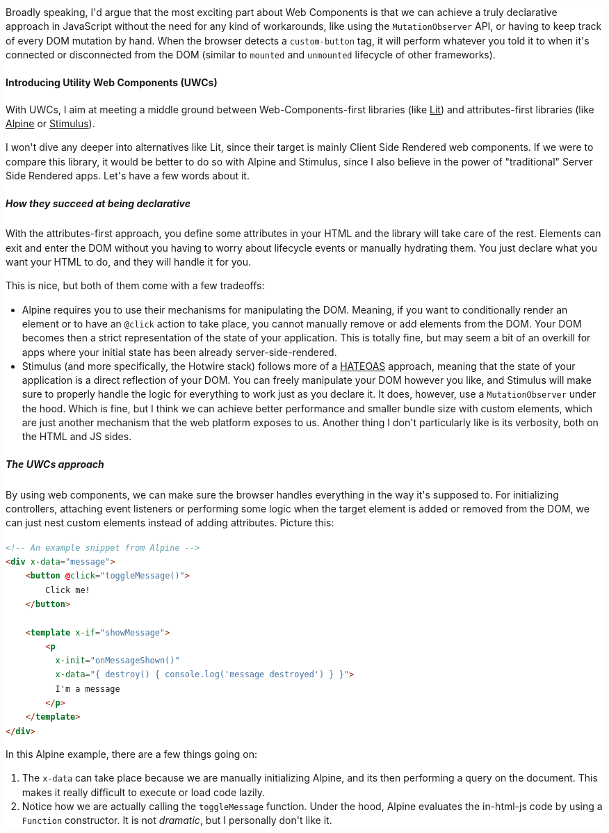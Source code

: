 Broadly speaking, I'd argue that the most exciting part about Web Components is that we can achieve a truly declarative approach in JavaScript without the need for any kind of workarounds, like using the `MutationObserver` API, or having to keep track of every DOM mutation by hand. When the browser detects a `custom-button` tag, it will perform whatever you told it to when it's connected or disconnected from the DOM (similar to `mounted` and `unmounted` lifecycle of other frameworks).

#### Introducing Utility Web Components (UWCs)  
With UWCs, I aim at meeting a middle ground between Web-Components-first libraries (like [Lit](https://github.com/lit/lit)) and attributes-first libraries (like [Alpine](https://github.com/alpinejs/alpine) or [Stimulus](https://github.com/hotwired/stimulus)).

I won't dive any deeper into alternatives like Lit, since their target is mainly Client Side Rendered web components. If we were to compare this library, it would be better to do so with Alpine and Stimulus, since I also believe in the power of "traditional" Server Side Rendered apps. Let's have a few words about it.

##### How they succeed at being declarative  
With the attributes-first approach, you define some attributes in your HTML and the library will take care of the rest. Elements can exit and enter the DOM without you having to worry about lifecycle events or manually hydrating them. You just declare what you want your HTML to do, and they will handle it for you.

This is nice, but both of them come with a few tradeoffs:
- Alpine requires you to use their mechanisms for manipulating the DOM. Meaning, if you want to conditionally render an element or to have an `@click` action to take place, you cannot manually remove or add elements from the DOM. Your DOM becomes then a strict representation of the state of your application. This is totally fine, but may seem a bit of an overkill for apps where your initial state has been already server-side-rendered.
- Stimulus (and more specifically, the Hotwire stack) follows more of a [HATEOAS](https://htmx.org/essays/hateoas/) approach, meaning that the state of your application is a direct reflection of your DOM. You can freely manipulate your DOM however you like, and Stimulus will make sure to properly handle the logic for everything to work just as you declare it. It does, however, use a `MutationObserver` under the hood. Which is fine, but I think we can achieve better performance and smaller bundle size with custom elements, which are just another mechanism that the web platform exposes to us. Another thing I don't particularly like is its verbosity, both on the HTML and JS sides.

##### The UWCs approach  
By using web components, we can make sure the browser handles everything in the way it's supposed to. For initializing controllers, attaching event listeners or performing some logic when the target element is added or removed from the DOM, we can just nest custom elements instead of adding attributes. Picture this:

```html
<!-- An example snippet from Alpine -->
<div x-data="message">
    <button @click="toggleMessage()">
        Click me!
    </button>

    <template x-if="showMessage">
        <p
          x-init="onMessageShown()"
          x-data="{ destroy() { console.log('message destroyed') } }">
          I'm a message
        </p>
    </template>
</div>
```
In this Alpine example, there are a few things going on:
1. The `x-data` can take place because we are manually initializing Alpine, and its then performing a query on the document. This makes it really difficult to execute or load code lazily.
2. Notice how we are actually calling the `toggleMessage` function. Under the hood, Alpine evaluates the in-html-js code by using a `Function` constructor. It is not *dramatic*, but I personally don't like it.